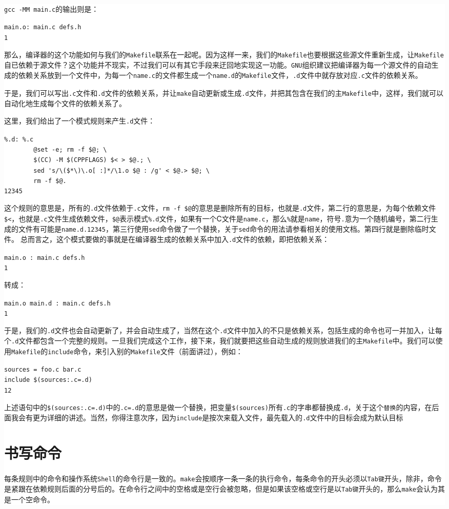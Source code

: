 `gcc -MM main.c`的输出则是：

```shell
main.o: main.c defs.h
1
```

那么，编译器的这个功能如何与我们的`Makefile`联系在一起呢。因为这样一来，我们的`Makefile`也要根据这些源文件重新生成，让`Makefile`自已依赖于源文件？这个功能并不现实，不过我们可以有其它手段来迂回地实现这一功能。`GNU`组织建议把编译器为每一个源文件的自动生成的依赖关系放到一个文件中，为每一个`name.c`的文件都生成一个`name.d`的`Makefile`文件，`.d`文件中就存放对应`.c`文件的依赖关系。

于是，我们可以写出`.c`文件和`.d`文件的依赖关系，并让`make`自动更新或生成`.d`文件，并把其包含在我们的主`Makefile`中，这样，我们就可以自动化地生成每个文件的依赖关系了。

这里，我们给出了一个模式规则来产生`.d`文件：

```shell
%.d: %.c
    	@set -e; rm -f $@; \
    	$(CC) -M $(CPPFLAGS) $< > $@.; \
    	sed 's/\($*\)\.o[ :]*/\1.o $@ : /g' < $@.> $@; \
    	rm -f $@.
12345
```

这个规则的意思是，所有的`.d`文件依赖于`.c`文件，`rm -f $@`的意思是删除所有的目标，也就是`.d`文件，第二行的意思是，为每个依赖文件`$<`，也就是`.c`文件生成依赖文件，`$@`表示模式`%.d`文件，如果有一个C文件是`name.c`，那么`%`就是`name`，符号`.`意为一个随机编号，第二行生成的文件有可能是`name.d.12345`，第三行使用`sed`命令做了一个替换，关于`sed`命令的用法请参看相关的使用文档。第四行就是删除临时文件。
总而言之，这个模式要做的事就是在编译器生成的依赖关系中加入`.d`文件的依赖，即把依赖关系：

```shell
main.o : main.c defs.h
1
```

转成：

```shell
main.o main.d : main.c defs.h
1
```

于是，我们的`.d`文件也会自动更新了，并会自动生成了，当然在这个`.d`文件中加入的不只是依赖关系，包括生成的命令也可一并加入，让每个`.d`文件都包含一个完整的规则。一旦我们完成这个工作，接下来，我们就要把这些自动生成的规则放进我们的主`Makefile`中。我们可以使用`Makefile`的`include`命令，来引入别的`Makefile`文件（前面讲过），例如：

```shell
sources = foo.c bar.c
include $(sources:.c=.d)
12
```

上述语句中的`$(sources:.c=.d)`中的`.c=.d`的意思是做一个替换，把变量`$(sources)`所有`.c`的字串都替换成`.d`，关于这个`替换`的内容，在后面我会有更为详细的讲述。当然，你得注意次序，因为`include`是按次来载入文件，最先载入的`.d`文件中的目标会成为默认目标

# 书写命令

每条规则中的命令和操作系统`Shell`的命令行是一致的。`make`会按顺序一条一条的执行命令，每条命令的开头必须以`Tab键`开头，除非，命令是紧跟在依赖规则后面的分号后的。在命令行之间中的空格或是空行会被忽略，但是如果该空格或空行是以`Tab键`开头的，那么`make`会认为其是一个空命令。
